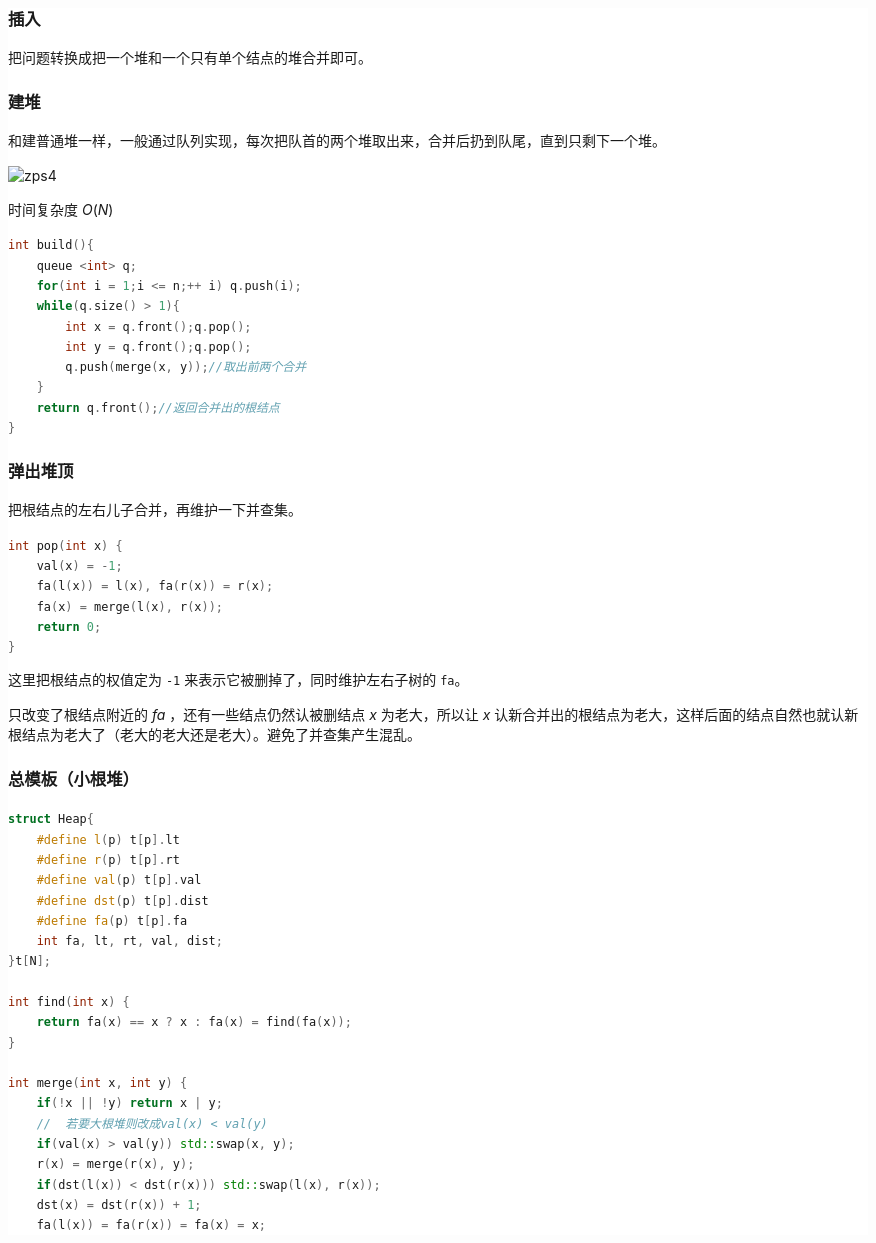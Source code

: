 ### 插入

把问题转换成把一个堆和一个只有单个结点的堆合并即可。

### 建堆

和建普通堆一样，一般通过队列实现，每次把队首的两个堆取出来，合并后扔到队尾，直到只剩下一个堆。

![zps4](C:\Users\fzy\Desktop\板子\zps4.png)

时间复杂度 $O(N)$

```cpp
int build(){
	queue <int> q;
	for(int i = 1;i <= n;++ i) q.push(i);
	while(q.size() > 1){
		int x = q.front();q.pop();
		int y = q.front();q.pop();
		q.push(merge(x, y));//取出前两个合并 
	}
	return q.front();//返回合并出的根结点 
}
```

### 弹出堆顶

把根结点的左右儿子合并，再维护一下并查集。

```cpp
int pop(int x) {
	val(x) = -1;
	fa(l(x)) = l(x), fa(r(x)) = r(x);
	fa(x) = merge(l(x), r(x));
	return 0;
}
```

这里把根结点的权值定为 `-1` 来表示它被删掉了，同时维护左右子树的 `fa`。

只改变了根结点附近的 $fa$ ，还有一些结点仍然认被删结点 $x$ 为老大，所以让 $x$ 认新合并出的根结点为老大，这样后面的结点自然也就认新根结点为老大了（老大的老大还是老大）。避免了并查集产生混乱。

### 总模板（小根堆）

```cpp
struct Heap{
    #define l(p) t[p].lt
	#define r(p) t[p].rt
	#define val(p) t[p].val
	#define dst(p) t[p].dist
	#define fa(p) t[p].fa
    int fa, lt, rt, val, dist;
}t[N];

int find(int x) {
	return fa(x) == x ? x : fa(x) = find(fa(x));
}

int merge(int x, int y) {
	if(!x || !y) return x | y;
    //  若要大根堆则改成val(x) < val(y)
    if(val(x) > val(y)) std::swap(x, y);
    r(x) = merge(r(x), y);
    if(dst(l(x)) < dst(r(x))) std::swap(l(x), r(x));
    dst(x) = dst(r(x)) + 1;
    fa(l(x)) = fa(r(x)) = fa(x) = x;
```